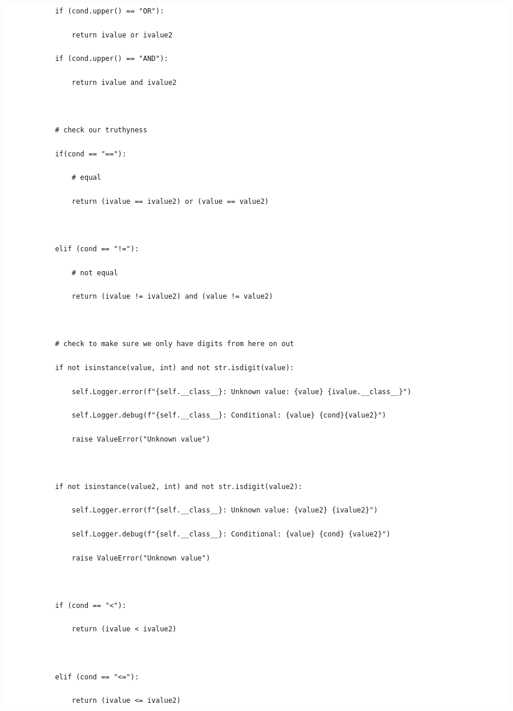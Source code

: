                 if (cond.upper() == "OR"):

                    return ivalue or ivalue2

                if (cond.upper() == "AND"):

                    return ivalue and ivalue2

        

                # check our truthyness

                if(cond == "=="):

                    # equal

                    return (ivalue == ivalue2) or (value == value2)

        

                elif (cond == "!="):

                    # not equal

                    return (ivalue != ivalue2) and (value != value2)

        

                # check to make sure we only have digits from here on out

                if not isinstance(value, int) and not str.isdigit(value):

                    self.Logger.error(f"{self.__class__}: Unknown value: {value} {ivalue.__class__}")

                    self.Logger.debug(f"{self.__class__}: Conditional: {value} {cond}{value2}")

                    raise ValueError("Unknown value")

        

                if not isinstance(value2, int) and not str.isdigit(value2):

                    self.Logger.error(f"{self.__class__}: Unknown value: {value2} {ivalue2}")

                    self.Logger.debug(f"{self.__class__}: Conditional: {value} {cond} {value2}")

                    raise ValueError("Unknown value")

        

                if (cond == "<"):

                    return (ivalue < ivalue2)

        

                elif (cond == "<="):

                    return (ivalue <= ivalue2)

        